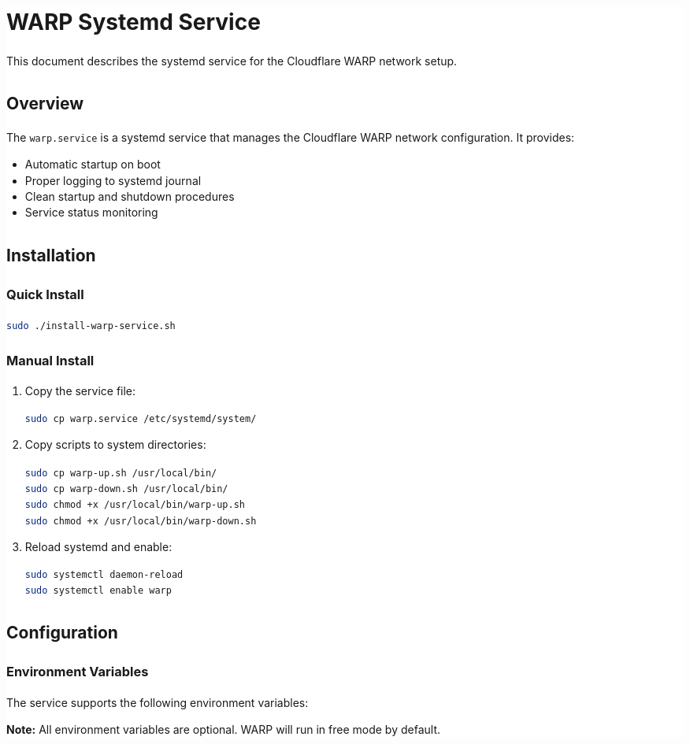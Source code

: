 # WARP Systemd Service

This document describes the systemd service for the Cloudflare WARP network setup.

## Overview

The `warp.service` is a systemd service that manages the Cloudflare WARP network configuration. It provides:

- Automatic startup on boot
- Proper logging to systemd journal
- Clean startup and shutdown procedures
- Service status monitoring

## Installation

### Quick Install

```bash
sudo ./install-warp-service.sh
```

### Manual Install

1. Copy the service file:

   ```bash
   sudo cp warp.service /etc/systemd/system/
   ```

2. Copy scripts to system directories:

   ```bash
   sudo cp warp-up.sh /usr/local/bin/
   sudo cp warp-down.sh /usr/local/bin/
   sudo chmod +x /usr/local/bin/warp-up.sh
   sudo chmod +x /usr/local/bin/warp-down.sh
   ```

3. Reload systemd and enable:

   ```bash
   sudo systemctl daemon-reload
   sudo systemctl enable warp
   ```

## Configuration

### Environment Variables

The service supports the following environment variables:

**Note:** All environment variables are optional. WARP will run in free mode by default.
